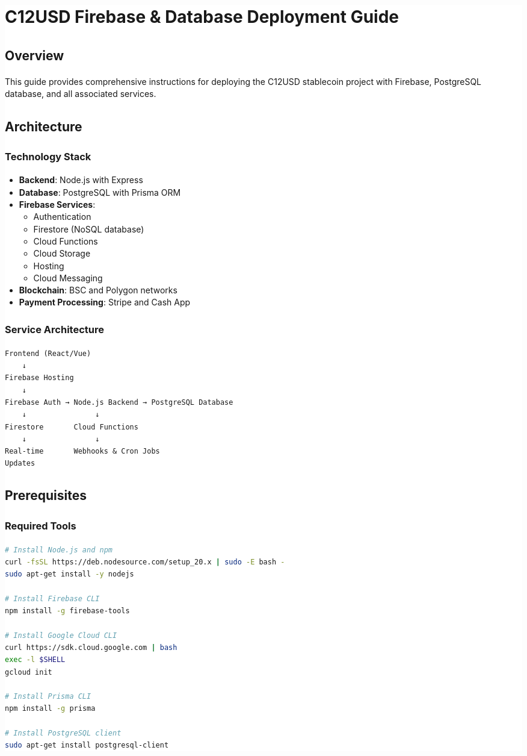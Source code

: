 # C12USD Firebase & Database Deployment Guide

## Overview

This guide provides comprehensive instructions for deploying the C12USD stablecoin project with Firebase, PostgreSQL database, and all associated services.

## Architecture

### Technology Stack
- **Backend**: Node.js with Express
- **Database**: PostgreSQL with Prisma ORM
- **Firebase Services**:
  - Authentication
  - Firestore (NoSQL database)
  - Cloud Functions
  - Cloud Storage
  - Hosting
  - Cloud Messaging
- **Blockchain**: BSC and Polygon networks
- **Payment Processing**: Stripe and Cash App

### Service Architecture
```
Frontend (React/Vue)
    ↓
Firebase Hosting
    ↓
Firebase Auth → Node.js Backend → PostgreSQL Database
    ↓                ↓
Firestore       Cloud Functions
    ↓                ↓
Real-time       Webhooks & Cron Jobs
Updates
```

## Prerequisites

### Required Tools
```bash
# Install Node.js and npm
curl -fsSL https://deb.nodesource.com/setup_20.x | sudo -E bash -
sudo apt-get install -y nodejs

# Install Firebase CLI
npm install -g firebase-tools

# Install Google Cloud CLI
curl https://sdk.cloud.google.com | bash
exec -l $SHELL
gcloud init

# Install Prisma CLI
npm install -g prisma

# Install PostgreSQL client
sudo apt-get install postgresql-client
```

